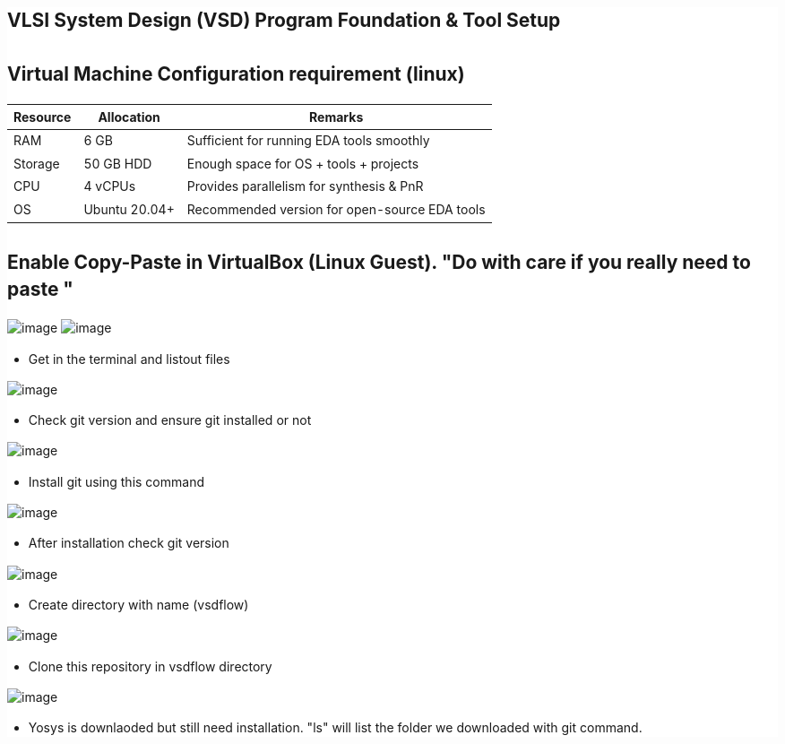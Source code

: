 ## VLSI System Design (VSD) Program Foundation & Tool Setup 


##  Virtual Machine Configuration requirement (linux)

| Resource   | Allocation     | Remarks                                |
|------------|----------------|----------------------------------------|
|  RAM     | 6 GB           | Sufficient for running EDA tools smoothly |
|  Storage | 50 GB HDD      | Enough space for OS + tools + projects |
|  CPU     | 4 vCPUs        | Provides parallelism for synthesis & PnR |
|  OS      | Ubuntu 20.04+  | Recommended version for open-source EDA tools |


##  Enable Copy-Paste in VirtualBox (Linux Guest). "Do with care if you really need to paste "

<img width="650" height="558" alt="image" src="https://github.com/user-attachments/assets/56c1ae1a-22e0-4dea-9a0d-f8e711e731bc" />


  
 <img width="1005" height="563" alt="image" src="https://github.com/user-attachments/assets/9a86d2d6-866d-40d3-8010-4034b19598a4" />




- Get in the terminal and listout files

<img width="936" height="477" alt="image" src="https://github.com/user-attachments/assets/8a0e5182-097f-41b7-959f-c589578f5f65" />

- Check git version and ensure git installed or not 
  
<img width="943" height="478" alt="image" src="https://github.com/user-attachments/assets/9e28315a-35b4-4a25-aec1-86ab5b7de56c" />


- Install git using this command

<img width="936" height="470" alt="image" src="https://github.com/user-attachments/assets/517f7259-44c7-4e6e-bb2c-488ef3a9053e" />

- After installation check git version

<img width="934" height="476" alt="image" src="https://github.com/user-attachments/assets/bb20bdd1-c56e-4afa-bbb4-7cb45b6f9f67" />

- Create directory with name (vsdflow)

<img width="939" height="481" alt="image" src="https://github.com/user-attachments/assets/232676a1-fcd8-446f-8974-0ea2e6cf70fc" />

- Clone this repository in vsdflow directory

<img width="1267" height="365" alt="image" src="https://github.com/user-attachments/assets/23575dff-886a-4304-bcc9-a75ea72fb3ba" />

- Yosys is downlaoded but still need installation. "ls" will list the folder we downloaded with git command.
